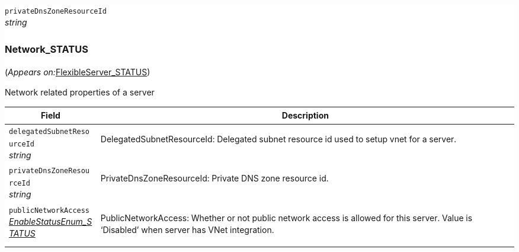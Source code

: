<td>
<code>privateDnsZoneResourceId</code><br/>
<em>
string
</em>
</td>
<td>
</td>
</tr>
</tbody>
</table>
<h3 id="dbformysql.azure.com/v1api20210501.Network_STATUS">Network_STATUS
</h3>
<p>
(<em>Appears on:</em><a href="#dbformysql.azure.com/v1api20210501.FlexibleServer_STATUS">FlexibleServer_STATUS</a>)
</p>
<div>
<p>Network related properties of a server</p>
</div>
<table>
<thead>
<tr>
<th>Field</th>
<th>Description</th>
</tr>
</thead>
<tbody>
<tr>
<td>
<code>delegatedSubnetResourceId</code><br/>
<em>
string
</em>
</td>
<td>
<p>DelegatedSubnetResourceId: Delegated subnet resource id used to setup vnet for a server.</p>
</td>
</tr>
<tr>
<td>
<code>privateDnsZoneResourceId</code><br/>
<em>
string
</em>
</td>
<td>
<p>PrivateDnsZoneResourceId: Private DNS zone resource id.</p>
</td>
</tr>
<tr>
<td>
<code>publicNetworkAccess</code><br/>
<em>
<a href="#dbformysql.azure.com/v1api20210501.EnableStatusEnum_STATUS">
EnableStatusEnum_STATUS
</a>
</em>
</td>
<td>
<p>PublicNetworkAccess: Whether or not public network access is allowed for this server. Value is &lsquo;Disabled&rsquo; when server
has VNet integration.</p>
</td>